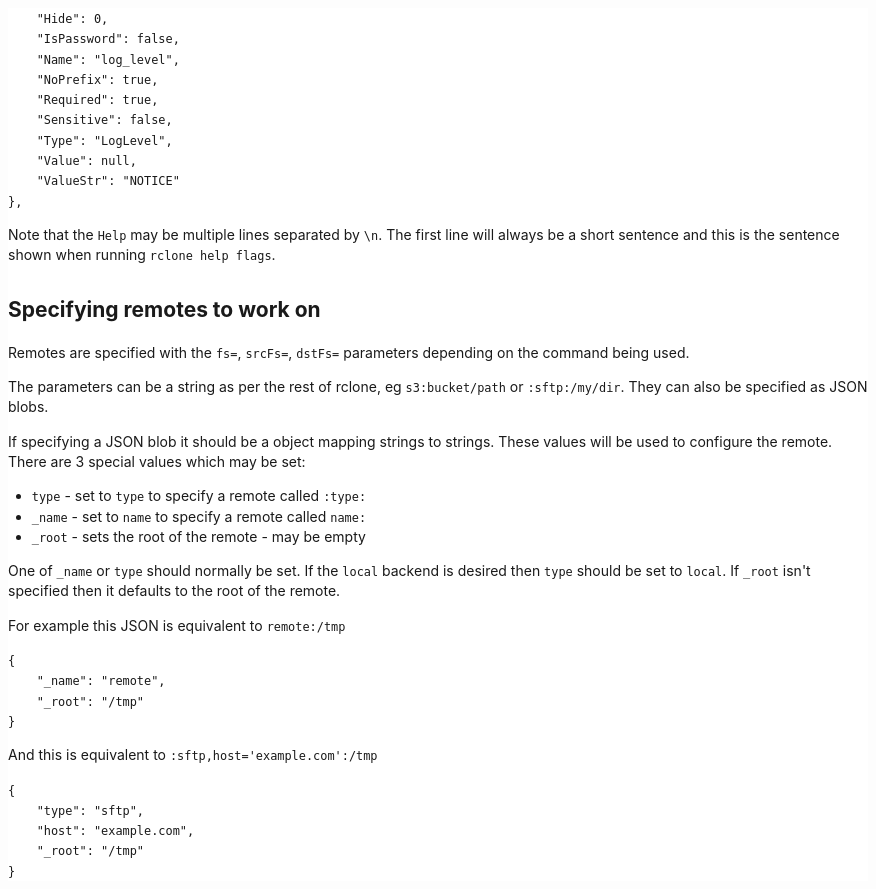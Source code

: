 ```
    "Hide": 0,
    "IsPassword": false,
    "Name": "log_level",
    "NoPrefix": true,
    "Required": true,
    "Sensitive": false,
    "Type": "LogLevel",
    "Value": null,
    "ValueStr": "NOTICE"
},
```

Note that the `Help` may be multiple lines separated by `\n`. The
first line will always be a short sentence and this is the sentence
shown when running `rclone help flags`.

## Specifying remotes to work on

Remotes are specified with the `fs=`, `srcFs=`, `dstFs=`
parameters depending on the command being used.

The parameters can be a string as per the rest of rclone, eg
`s3:bucket/path` or `:sftp:/my/dir`. They can also be specified as
JSON blobs.

If specifying a JSON blob it should be a object mapping strings to
strings. These values will be used to configure the remote. There are
3 special values which may be set:

- `type` -  set to `type` to specify a remote called `:type:`
- `_name` - set to `name` to specify a remote called `name:`
- `_root` - sets the root of the remote - may be empty

One of `_name` or `type` should normally be set. If the `local`
backend is desired then `type` should be set to `local`. If `_root`
isn't specified then it defaults to the root of the remote.

For example this JSON is equivalent to `remote:/tmp`

```
{
    "_name": "remote",
    "_root": "/tmp"
}
```

And this is equivalent to `:sftp,host='example.com':/tmp`

```
{
    "type": "sftp",
    "host": "example.com",
    "_root": "/tmp"
}
```

